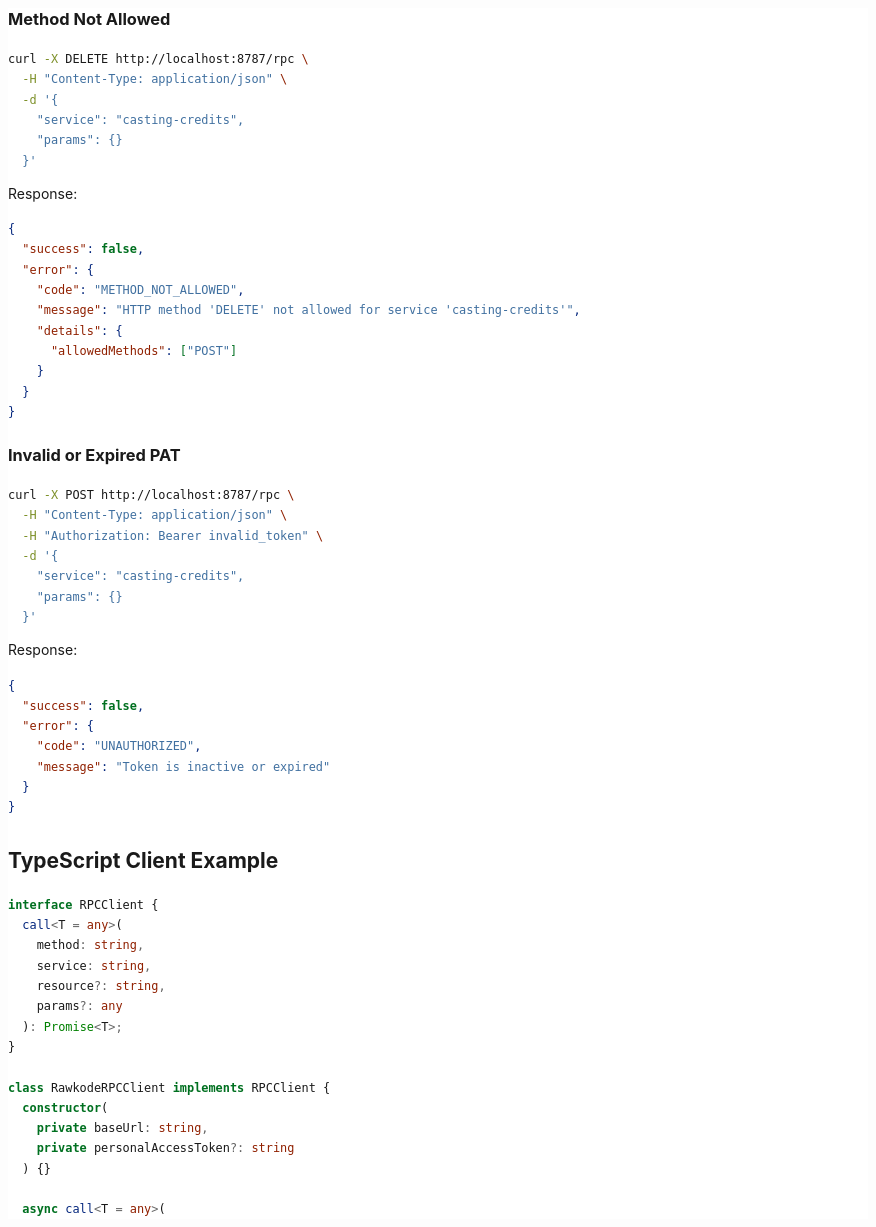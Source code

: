 ### Method Not Allowed
```bash
curl -X DELETE http://localhost:8787/rpc \
  -H "Content-Type: application/json" \
  -d '{
    "service": "casting-credits",
    "params": {}
  }'
```

Response:
```json
{
  "success": false,
  "error": {
    "code": "METHOD_NOT_ALLOWED",
    "message": "HTTP method 'DELETE' not allowed for service 'casting-credits'",
    "details": {
      "allowedMethods": ["POST"]
    }
  }
}
```

### Invalid or Expired PAT
```bash
curl -X POST http://localhost:8787/rpc \
  -H "Content-Type: application/json" \
  -H "Authorization: Bearer invalid_token" \
  -d '{
    "service": "casting-credits",
    "params": {}
  }'
```

Response:
```json
{
  "success": false,
  "error": {
    "code": "UNAUTHORIZED",
    "message": "Token is inactive or expired"
  }
}
```

## TypeScript Client Example

```typescript
interface RPCClient {
  call<T = any>(
    method: string,
    service: string,
    resource?: string,
    params?: any
  ): Promise<T>;
}

class RawkodeRPCClient implements RPCClient {
  constructor(
    private baseUrl: string,
    private personalAccessToken?: string
  ) {}

  async call<T = any>(
```